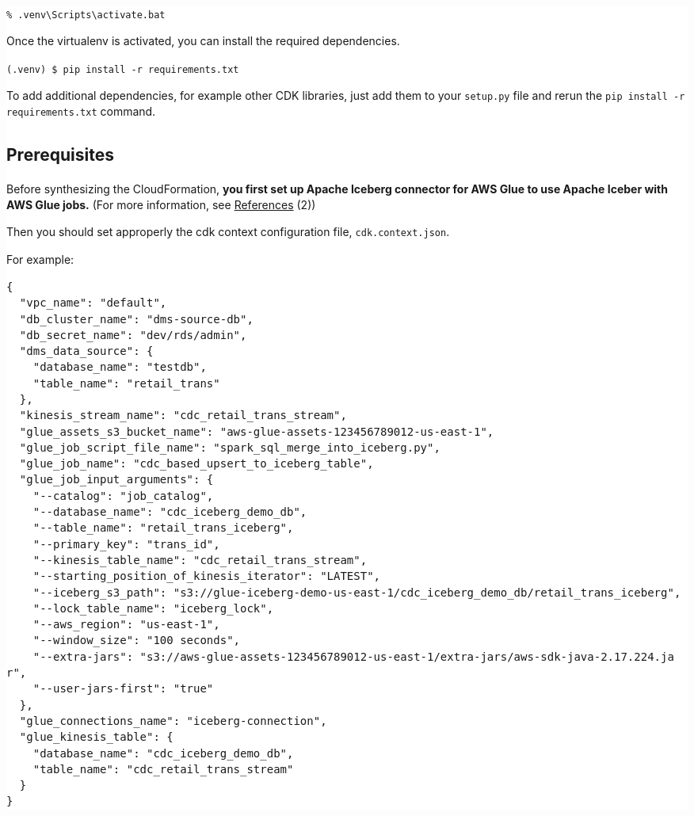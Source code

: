 ```
% .venv\Scripts\activate.bat
```

Once the virtualenv is activated, you can install the required dependencies.

```
(.venv) $ pip install -r requirements.txt
```

To add additional dependencies, for example other CDK libraries, just add
them to your `setup.py` file and rerun the `pip install -r requirements.txt`
command.

## Prerequisites

Before synthesizing the CloudFormation, **you first set up Apache Iceberg connector for AWS Glue to use Apache Iceber with AWS Glue jobs.** (For more information, see [References](#references) (2))

Then you should set approperly the cdk context configuration file, `cdk.context.json`.

For example:
<pre>
{
  "vpc_name": "default",
  "db_cluster_name": "dms-source-db",
  "db_secret_name": "dev/rds/admin",
  "dms_data_source": {
    "database_name": "testdb",
    "table_name": "retail_trans"
  },
  "kinesis_stream_name": "cdc_retail_trans_stream",
  "glue_assets_s3_bucket_name": "aws-glue-assets-123456789012-us-east-1",
  "glue_job_script_file_name": "spark_sql_merge_into_iceberg.py",
  "glue_job_name": "cdc_based_upsert_to_iceberg_table",
  "glue_job_input_arguments": {
    "--catalog": "job_catalog",
    "--database_name": "cdc_iceberg_demo_db",
    "--table_name": "retail_trans_iceberg",
    "--primary_key": "trans_id",
    "--kinesis_table_name": "cdc_retail_trans_stream",
    "--starting_position_of_kinesis_iterator": "LATEST",
    "--iceberg_s3_path": "s3://glue-iceberg-demo-us-east-1/cdc_iceberg_demo_db/retail_trans_iceberg",
    "--lock_table_name": "iceberg_lock",
    "--aws_region": "us-east-1",
    "--window_size": "100 seconds",
    "--extra-jars": "s3://aws-glue-assets-123456789012-us-east-1/extra-jars/aws-sdk-java-2.17.224.jar",
    "--user-jars-first": "true"
  },
  "glue_connections_name": "iceberg-connection",
  "glue_kinesis_table": {
    "database_name": "cdc_iceberg_demo_db",
    "table_name": "cdc_retail_trans_stream"
  }
}
</pre>

